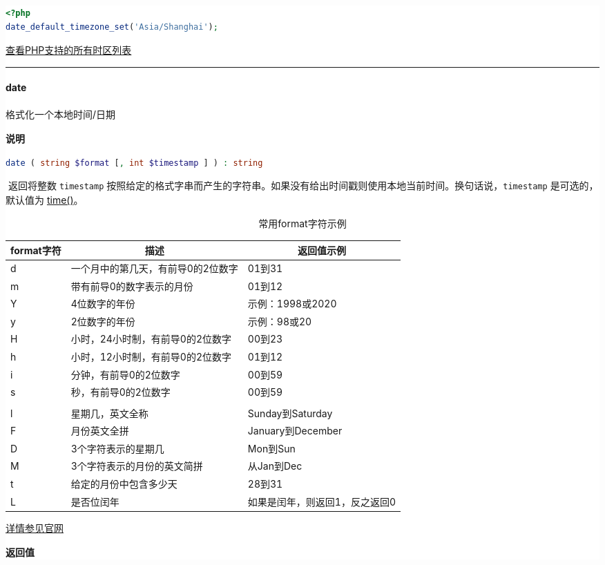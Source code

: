 ```php
<?php
date_default_timezone_set('Asia/Shanghai');
```

[查看PHP支持的所有时区列表](https://www.php.net/manual/zh/timezones.php#timezones)

------



#### date

格式化一个本地时间/日期

**说明**

```php
date ( string $format [, int $timestamp ] ) : string
```

​	返回将整数 `timestamp` 按照给定的格式字串而产生的字符串。如果没有给出时间戳则使用本地当前时间。换句话说，`timestamp` 是可选的，默认值为 [time()](https://www.php.net/manual/zh/function.time.php)。

<center>常用format字符示例</center>

| format字符 | 描述                               | 返回值示例                     |
| ---------- | ---------------------------------- | ------------------------------ |
| d          | 一个月中的第几天，有前导0的2位数字 | 01到31                         |
| m          | 带有前导0的数字表示的月份          | 01到12                         |
| Y          | 4位数字的年份                      | 示例：1998或2020               |
| y          | 2位数字的年份                      | 示例：98或20                   |
| H          | 小时，24小时制，有前导0的2位数字   | 00到23                         |
| h          | 小时，12小时制，有前导0的2位数字   | 01到12                         |
| i          | 分钟，有前导0的2位数字             | 00到59                         |
| s          | 秒，有前导0的2位数字               | 00到59                         |
|            |                                    |                                |
| l          | 星期几，英文全称                   | Sunday到Saturday               |
| F          | 月份英文全拼                       | January到December              |
| D          | 3个字符表示的星期几                | Mon到Sun                       |
| M          | 3个字符表示的月份的英文简拼        | 从Jan到Dec                     |
| t          | 给定的月份中包含多少天             | 28到31                         |
| L          | 是否位闰年                         | 如果是闰年，则返回1，反之返回0 |

[详情参见官网](https://www.php.net/manual/zh/function.date.php#refsect1-function.date-parameters)

**返回值**
